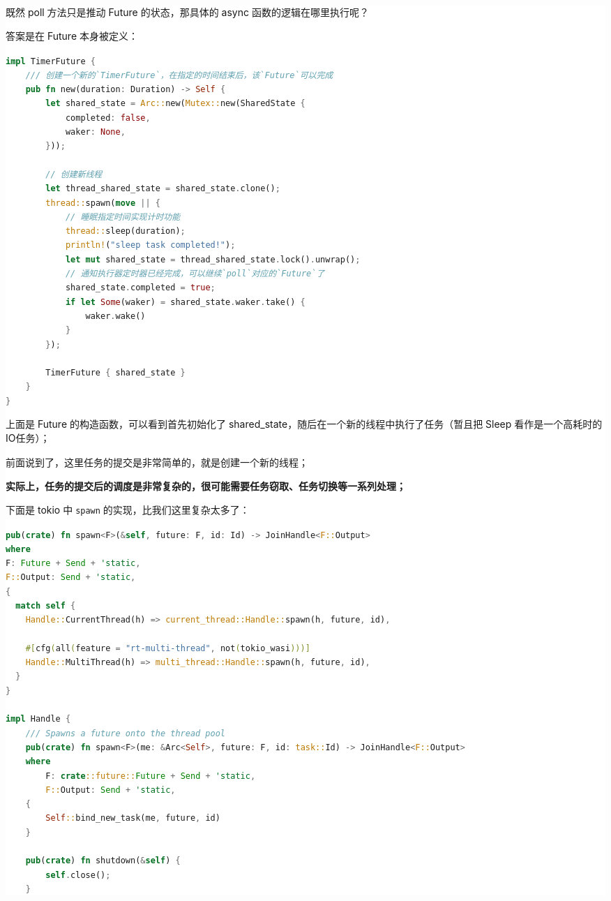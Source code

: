 既然 poll 方法只是推动 Future 的状态，那具体的 async 函数的逻辑在哪里执行呢？

答案是在 Future 本身被定义：

```rust
impl TimerFuture {
    /// 创建一个新的`TimerFuture`，在指定的时间结束后，该`Future`可以完成
    pub fn new(duration: Duration) -> Self {
        let shared_state = Arc::new(Mutex::new(SharedState {
            completed: false,
            waker: None,
        }));

        // 创建新线程
        let thread_shared_state = shared_state.clone();
        thread::spawn(move || {
            // 睡眠指定时间实现计时功能
            thread::sleep(duration);
            println!("sleep task completed!");
            let mut shared_state = thread_shared_state.lock().unwrap();
            // 通知执行器定时器已经完成，可以继续`poll`对应的`Future`了
            shared_state.completed = true;
            if let Some(waker) = shared_state.waker.take() {
                waker.wake()
            }
        });

        TimerFuture { shared_state }
    }
}
```

上面是 Future 的构造函数，可以看到首先初始化了 shared_state，随后在一个新的线程中执行了任务（暂且把 Sleep 看作是一个高耗时的IO任务）；

前面说到了，这里任务的提交是非常简单的，就是创建一个新的线程；

**实际上，任务的提交后的调度是非常复杂的，很可能需要任务窃取、任务切换等一系列处理；**

下面是 tokio 中 `spawn` 的实现，比我们这里复杂太多了：

```rust
pub(crate) fn spawn<F>(&self, future: F, id: Id) -> JoinHandle<F::Output>
where
F: Future + Send + 'static,
F::Output: Send + 'static,
{
  match self {
    Handle::CurrentThread(h) => current_thread::Handle::spawn(h, future, id),

    #[cfg(all(feature = "rt-multi-thread", not(tokio_wasi)))]
    Handle::MultiThread(h) => multi_thread::Handle::spawn(h, future, id),
  }
}

impl Handle {
    /// Spawns a future onto the thread pool
    pub(crate) fn spawn<F>(me: &Arc<Self>, future: F, id: task::Id) -> JoinHandle<F::Output>
    where
        F: crate::future::Future + Send + 'static,
        F::Output: Send + 'static,
    {
        Self::bind_new_task(me, future, id)
    }

    pub(crate) fn shutdown(&self) {
        self.close();
    }
```